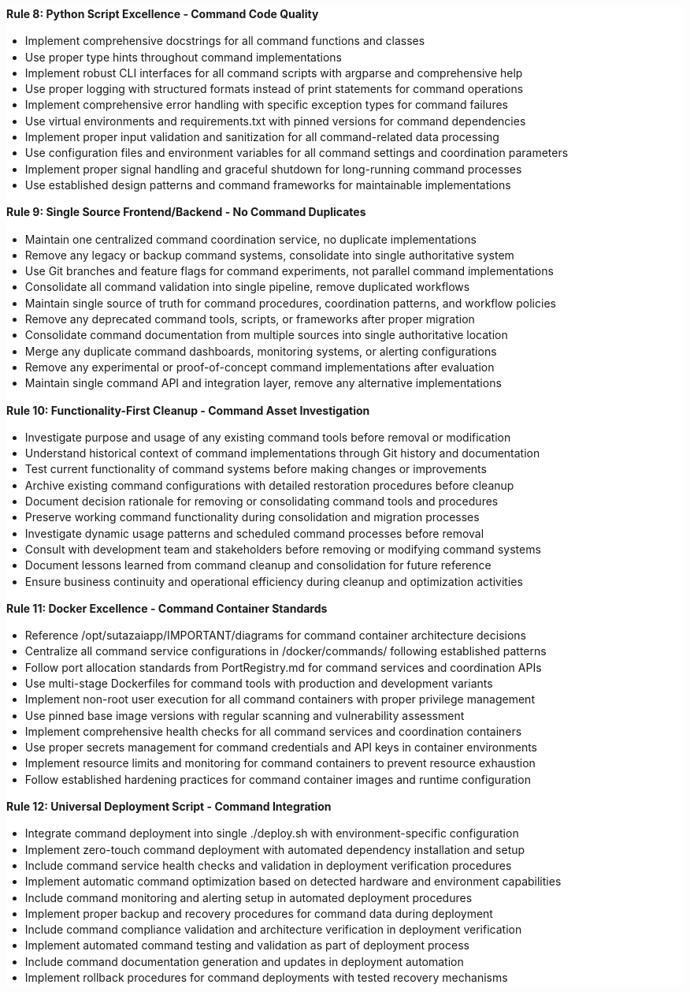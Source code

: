 **Rule 8: Python Script Excellence - Command Code Quality**
- Implement comprehensive docstrings for all command functions and classes
- Use proper type hints throughout command implementations
- Implement robust CLI interfaces for all command scripts with argparse and comprehensive help
- Use proper logging with structured formats instead of print statements for command operations
- Implement comprehensive error handling with specific exception types for command failures
- Use virtual environments and requirements.txt with pinned versions for command dependencies
- Implement proper input validation and sanitization for all command-related data processing
- Use configuration files and environment variables for all command settings and coordination parameters
- Implement proper signal handling and graceful shutdown for long-running command processes
- Use established design patterns and command frameworks for maintainable implementations

**Rule 9: Single Source Frontend/Backend - No Command Duplicates**
- Maintain one centralized command coordination service, no duplicate implementations
- Remove any legacy or backup command systems, consolidate into single authoritative system
- Use Git branches and feature flags for command experiments, not parallel command implementations
- Consolidate all command validation into single pipeline, remove duplicated workflows
- Maintain single source of truth for command procedures, coordination patterns, and workflow policies
- Remove any deprecated command tools, scripts, or frameworks after proper migration
- Consolidate command documentation from multiple sources into single authoritative location
- Merge any duplicate command dashboards, monitoring systems, or alerting configurations
- Remove any experimental or proof-of-concept command implementations after evaluation
- Maintain single command API and integration layer, remove any alternative implementations

**Rule 10: Functionality-First Cleanup - Command Asset Investigation**
- Investigate purpose and usage of any existing command tools before removal or modification
- Understand historical context of command implementations through Git history and documentation
- Test current functionality of command systems before making changes or improvements
- Archive existing command configurations with detailed restoration procedures before cleanup
- Document decision rationale for removing or consolidating command tools and procedures
- Preserve working command functionality during consolidation and migration processes
- Investigate dynamic usage patterns and scheduled command processes before removal
- Consult with development team and stakeholders before removing or modifying command systems
- Document lessons learned from command cleanup and consolidation for future reference
- Ensure business continuity and operational efficiency during cleanup and optimization activities

**Rule 11: Docker Excellence - Command Container Standards**
- Reference /opt/sutazaiapp/IMPORTANT/diagrams for command container architecture decisions
- Centralize all command service configurations in /docker/commands/ following established patterns
- Follow port allocation standards from PortRegistry.md for command services and coordination APIs
- Use multi-stage Dockerfiles for command tools with production and development variants
- Implement non-root user execution for all command containers with proper privilege management
- Use pinned base image versions with regular scanning and vulnerability assessment
- Implement comprehensive health checks for all command services and coordination containers
- Use proper secrets management for command credentials and API keys in container environments
- Implement resource limits and monitoring for command containers to prevent resource exhaustion
- Follow established hardening practices for command container images and runtime configuration

**Rule 12: Universal Deployment Script - Command Integration**
- Integrate command deployment into single ./deploy.sh with environment-specific configuration
- Implement zero-touch command deployment with automated dependency installation and setup
- Include command service health checks and validation in deployment verification procedures
- Implement automatic command optimization based on detected hardware and environment capabilities
- Include command monitoring and alerting setup in automated deployment procedures
- Implement proper backup and recovery procedures for command data during deployment
- Include command compliance validation and architecture verification in deployment verification
- Implement automated command testing and validation as part of deployment process
- Include command documentation generation and updates in deployment automation
- Implement rollback procedures for command deployments with tested recovery mechanisms
